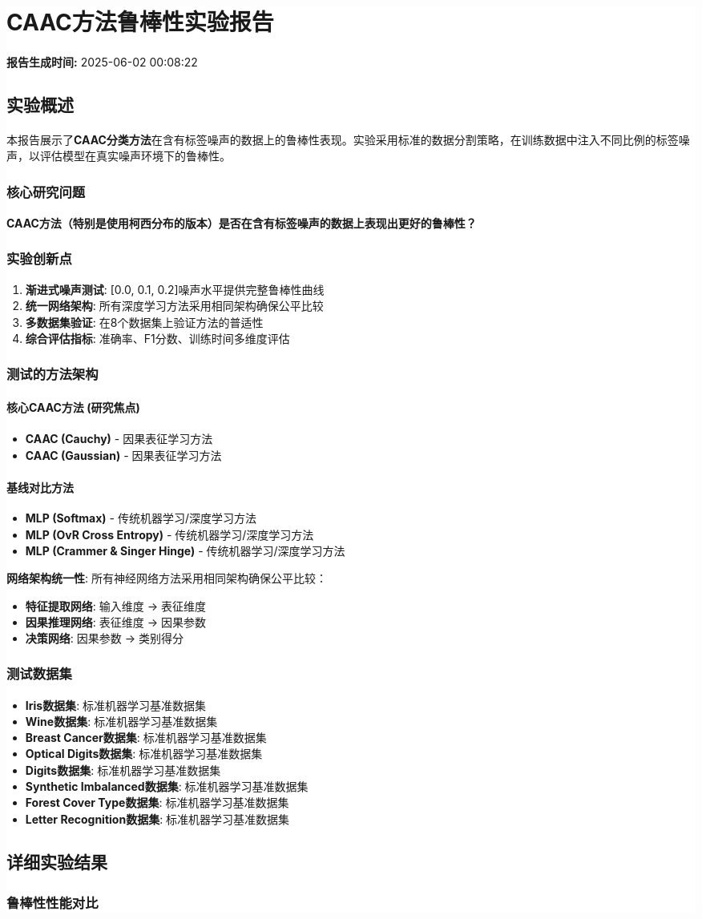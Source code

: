 # CAAC方法鲁棒性实验报告

**报告生成时间:** 2025-06-02 00:08:22

## 实验概述

本报告展示了**CAAC分类方法**在含有标签噪声的数据上的鲁棒性表现。实验采用标准的数据分割策略，在训练数据中注入不同比例的标签噪声，以评估模型在真实噪声环境下的鲁棒性。

### 核心研究问题
**CAAC方法（特别是使用柯西分布的版本）是否在含有标签噪声的数据上表现出更好的鲁棒性？**

### 实验创新点

1. **渐进式噪声测试**: [0.0, 0.1, 0.2]噪声水平提供完整鲁棒性曲线
2. **统一网络架构**: 所有深度学习方法采用相同架构确保公平比较
3. **多数据集验证**: 在8个数据集上验证方法的普适性
4. **综合评估指标**: 准确率、F1分数、训练时间多维度评估

### 测试的方法架构

#### 核心CAAC方法 (研究焦点)
- **CAAC (Cauchy)** - 因果表征学习方法
- **CAAC (Gaussian)** - 因果表征学习方法

#### 基线对比方法
- **MLP (Softmax)** - 传统机器学习/深度学习方法
- **MLP (OvR Cross Entropy)** - 传统机器学习/深度学习方法
- **MLP (Crammer & Singer Hinge)** - 传统机器学习/深度学习方法


**网络架构统一性**: 所有神经网络方法采用相同架构确保公平比较：
- **特征提取网络**: 输入维度 → 表征维度
- **因果推理网络**: 表征维度 → 因果参数
- **决策网络**: 因果参数 → 类别得分

### 测试数据集

- **Iris数据集**: 标准机器学习基准数据集
- **Wine数据集**: 标准机器学习基准数据集
- **Breast Cancer数据集**: 标准机器学习基准数据集
- **Optical Digits数据集**: 标准机器学习基准数据集
- **Digits数据集**: 标准机器学习基准数据集
- **Synthetic Imbalanced数据集**: 标准机器学习基准数据集
- **Forest Cover Type数据集**: 标准机器学习基准数据集
- **Letter Recognition数据集**: 标准机器学习基准数据集


## 详细实验结果

### 鲁棒性性能对比

